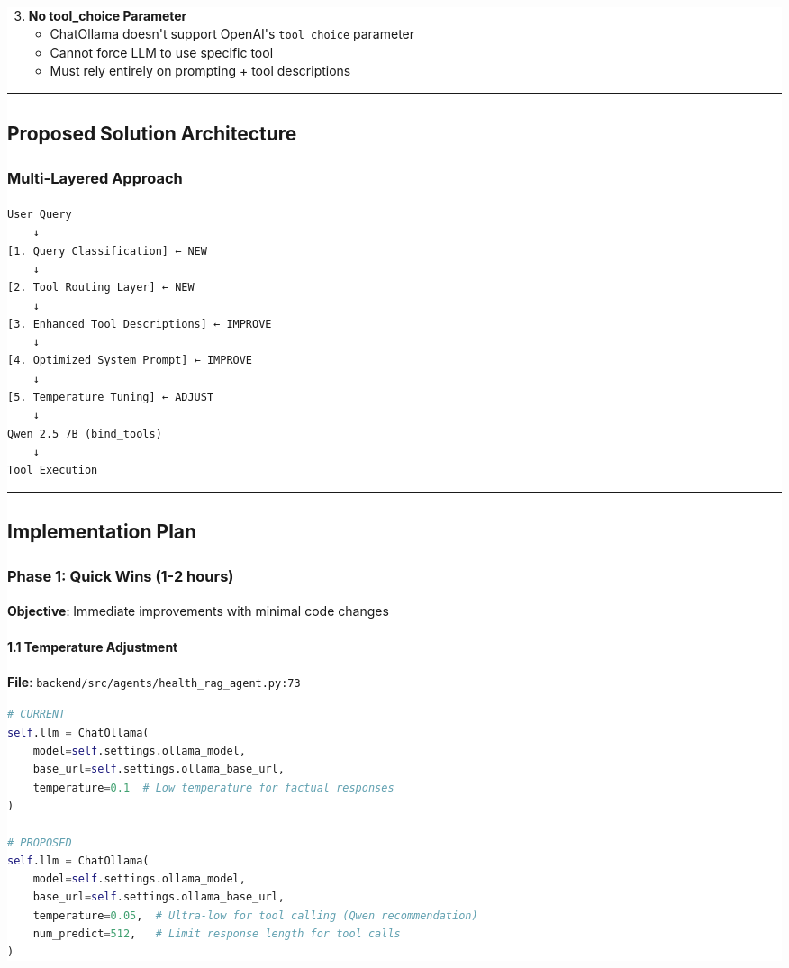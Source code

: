 3. **No tool_choice Parameter**
   - ChatOllama doesn't support OpenAI's `tool_choice` parameter
   - Cannot force LLM to use specific tool
   - Must rely entirely on prompting + tool descriptions

---

## Proposed Solution Architecture

### Multi-Layered Approach

```
User Query
    ↓
[1. Query Classification] ← NEW
    ↓
[2. Tool Routing Layer] ← NEW
    ↓
[3. Enhanced Tool Descriptions] ← IMPROVE
    ↓
[4. Optimized System Prompt] ← IMPROVE
    ↓
[5. Temperature Tuning] ← ADJUST
    ↓
Qwen 2.5 7B (bind_tools)
    ↓
Tool Execution
```

---

## Implementation Plan

### Phase 1: Quick Wins (1-2 hours)

**Objective**: Immediate improvements with minimal code changes

#### 1.1 Temperature Adjustment
**File**: `backend/src/agents/health_rag_agent.py:73`

```python
# CURRENT
self.llm = ChatOllama(
    model=self.settings.ollama_model,
    base_url=self.settings.ollama_base_url,
    temperature=0.1  # Low temperature for factual responses
)

# PROPOSED
self.llm = ChatOllama(
    model=self.settings.ollama_model,
    base_url=self.settings.ollama_base_url,
    temperature=0.05,  # Ultra-low for tool calling (Qwen recommendation)
    num_predict=512,   # Limit response length for tool calls
)
```

